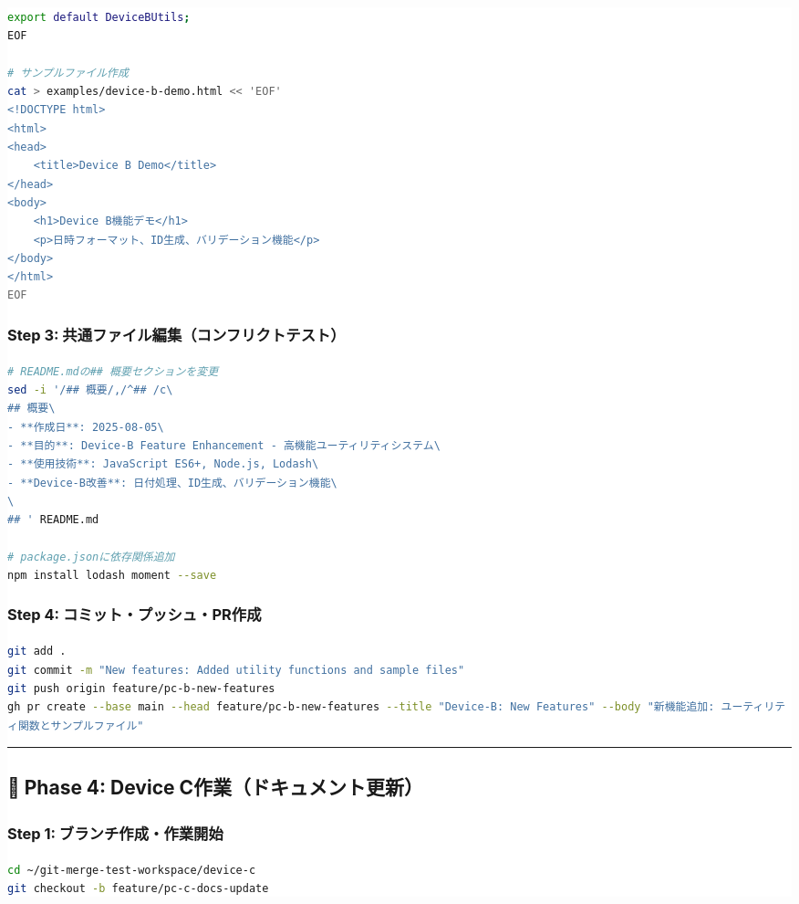 ```bash
export default DeviceBUtils;
EOF

# サンプルファイル作成
cat > examples/device-b-demo.html << 'EOF'
<!DOCTYPE html>
<html>
<head>
    <title>Device B Demo</title>
</head>
<body>
    <h1>Device B機能デモ</h1>
    <p>日時フォーマット、ID生成、バリデーション機能</p>
</body>
</html>
EOF
```

### Step 3: 共通ファイル編集（コンフリクトテスト）
```bash
# README.mdの## 概要セクションを変更
sed -i '/## 概要/,/^## /c\
## 概要\
- **作成日**: 2025-08-05\
- **目的**: Device-B Feature Enhancement - 高機能ユーティリティシステム\
- **使用技術**: JavaScript ES6+, Node.js, Lodash\
- **Device-B改善**: 日付処理、ID生成、バリデーション機能\
\
## ' README.md

# package.jsonに依存関係追加
npm install lodash moment --save
```

### Step 4: コミット・プッシュ・PR作成
```bash
git add .
git commit -m "New features: Added utility functions and sample files"
git push origin feature/pc-b-new-features
gh pr create --base main --head feature/pc-b-new-features --title "Device-B: New Features" --body "新機能追加: ユーティリティ関数とサンプルファイル"
```

---

## 📖 Phase 4: Device C作業（ドキュメント更新）

### Step 1: ブランチ作成・作業開始
```bash
cd ~/git-merge-test-workspace/device-c
git checkout -b feature/pc-c-docs-update
```
